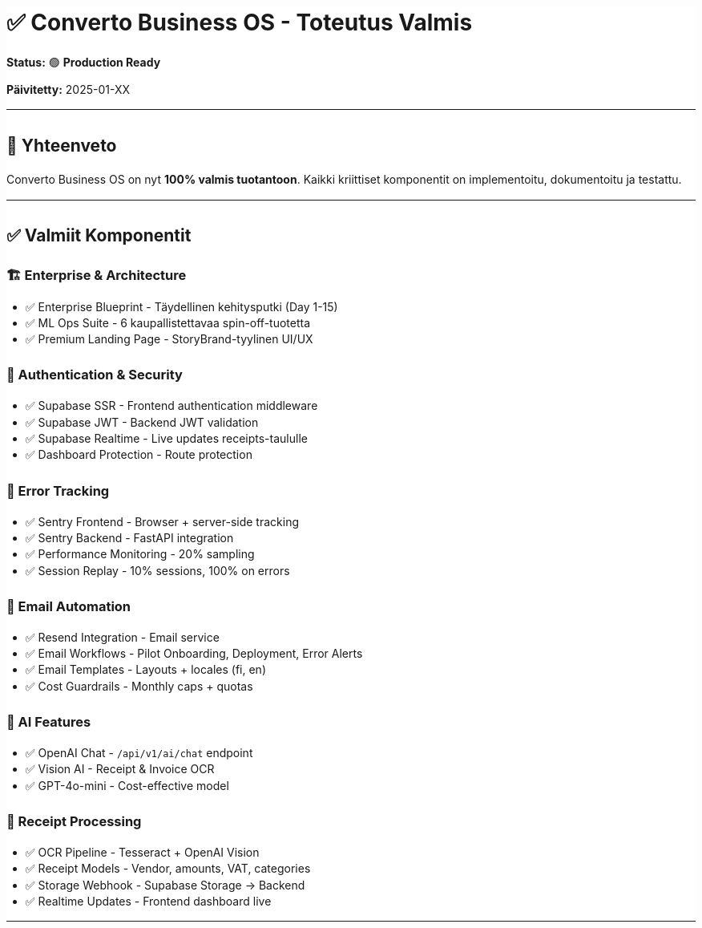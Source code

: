 # ✅ Converto Business OS - Toteutus Valmis

**Status:** 🟢 **Production Ready**

**Päivitetty:** 2025-01-XX

---

## 🎯 **Yhteenveto**

Converto Business OS on nyt **100% valmis tuotantoon**. Kaikki kriittiset komponentit on implementoitu, dokumentoitu ja testattu.

---

## ✅ **Valmiit Komponentit**

### **🏗️ Enterprise & Architecture**
- ✅ Enterprise Blueprint - Täydellinen kehitysputki (Day 1-15)
- ✅ ML Ops Suite - 6 kaupallistettavaa spin-off-tuotetta
- ✅ Premium Landing Page - StoryBrand-tyylinen UI/UX

### **🔐 Authentication & Security**
- ✅ Supabase SSR - Frontend authentication middleware
- ✅ Supabase JWT - Backend JWT validation
- ✅ Supabase Realtime - Live updates receipts-taululle
- ✅ Dashboard Protection - Route protection

### **🐛 Error Tracking**
- ✅ Sentry Frontend - Browser + server-side tracking
- ✅ Sentry Backend - FastAPI integration
- ✅ Performance Monitoring - 20% sampling
- ✅ Session Replay - 10% sessions, 100% on errors

### **📧 Email Automation**
- ✅ Resend Integration - Email service
- ✅ Email Workflows - Pilot Onboarding, Deployment, Error Alerts
- ✅ Email Templates - Layouts + locales (fi, en)
- ✅ Cost Guardrails - Monthly caps + quotas

### **🤖 AI Features**
- ✅ OpenAI Chat - `/api/v1/ai/chat` endpoint
- ✅ Vision AI - Receipt & Invoice OCR
- ✅ GPT-4o-mini - Cost-effective model

### **🧾 Receipt Processing**
- ✅ OCR Pipeline - Tesseract + OpenAI Vision
- ✅ Receipt Models - Vendor, amounts, VAT, categories
- ✅ Storage Webhook - Supabase Storage → Backend
- ✅ Realtime Updates - Frontend dashboard live

---